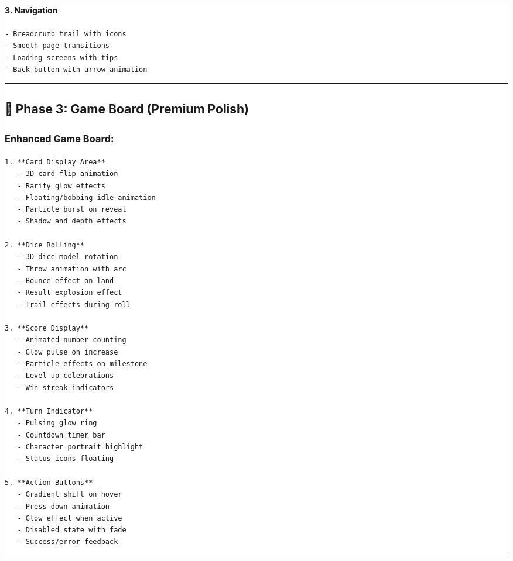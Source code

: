 #### 3. **Navigation**
```tsx
- Breadcrumb trail with icons
- Smooth page transitions
- Loading screens with tips
- Back button with arrow animation
```

---

## 🎴 Phase 3: Game Board (Premium Polish)

### Enhanced Game Board:
```tsx
1. **Card Display Area**
   - 3D card flip animation
   - Rarity glow effects
   - Floating/bobbing idle animation
   - Particle burst on reveal
   - Shadow and depth effects

2. **Dice Rolling**
   - 3D dice model rotation
   - Throw animation with arc
   - Bounce effect on land
   - Result explosion effect
   - Trail effects during roll

3. **Score Display**
   - Animated number counting
   - Glow pulse on increase
   - Particle effects on milestone
   - Level up celebrations
   - Win streak indicators

4. **Turn Indicator**
   - Pulsing glow ring
   - Countdown timer bar
   - Character portrait highlight
   - Status icons floating

5. **Action Buttons**
   - Gradient shift on hover
   - Press down animation
   - Glow effect when active
   - Disabled state with fade
   - Success/error feedback
```

---

